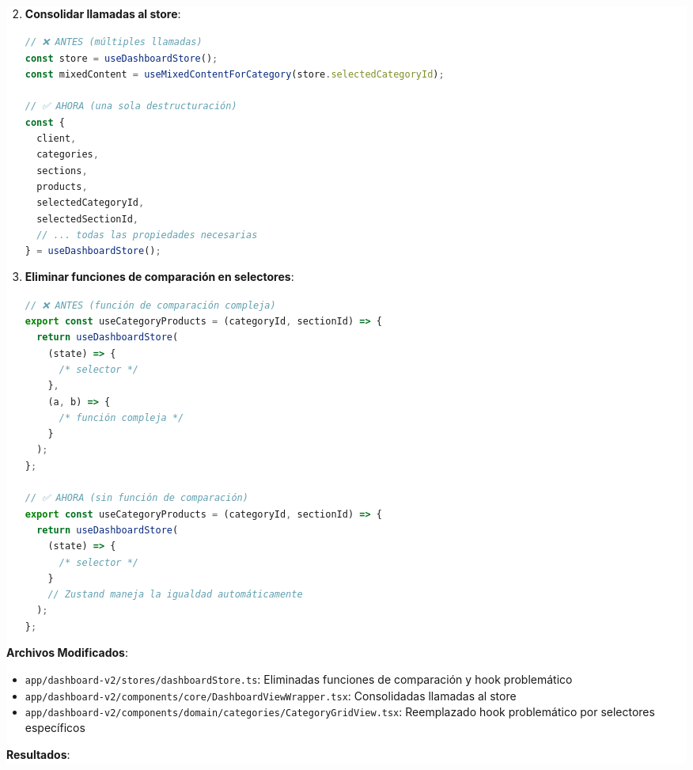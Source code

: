 2. **Consolidar llamadas al store**:

   ```typescript
   // ❌ ANTES (múltiples llamadas)
   const store = useDashboardStore();
   const mixedContent = useMixedContentForCategory(store.selectedCategoryId);

   // ✅ AHORA (una sola destructuración)
   const {
     client,
     categories,
     sections,
     products,
     selectedCategoryId,
     selectedSectionId,
     // ... todas las propiedades necesarias
   } = useDashboardStore();
   ```

3. **Eliminar funciones de comparación en selectores**:

   ```typescript
   // ❌ ANTES (función de comparación compleja)
   export const useCategoryProducts = (categoryId, sectionId) => {
     return useDashboardStore(
       (state) => {
         /* selector */
       },
       (a, b) => {
         /* función compleja */
       }
     );
   };

   // ✅ AHORA (sin función de comparación)
   export const useCategoryProducts = (categoryId, sectionId) => {
     return useDashboardStore(
       (state) => {
         /* selector */
       }
       // Zustand maneja la igualdad automáticamente
     );
   };
   ```

**Archivos Modificados**:

- `app/dashboard-v2/stores/dashboardStore.ts`: Eliminadas funciones de comparación y hook problemático
- `app/dashboard-v2/components/core/DashboardViewWrapper.tsx`: Consolidadas llamadas al store
- `app/dashboard-v2/components/domain/categories/CategoryGridView.tsx`: Reemplazado hook problemático por selectores específicos

**Resultados**:
